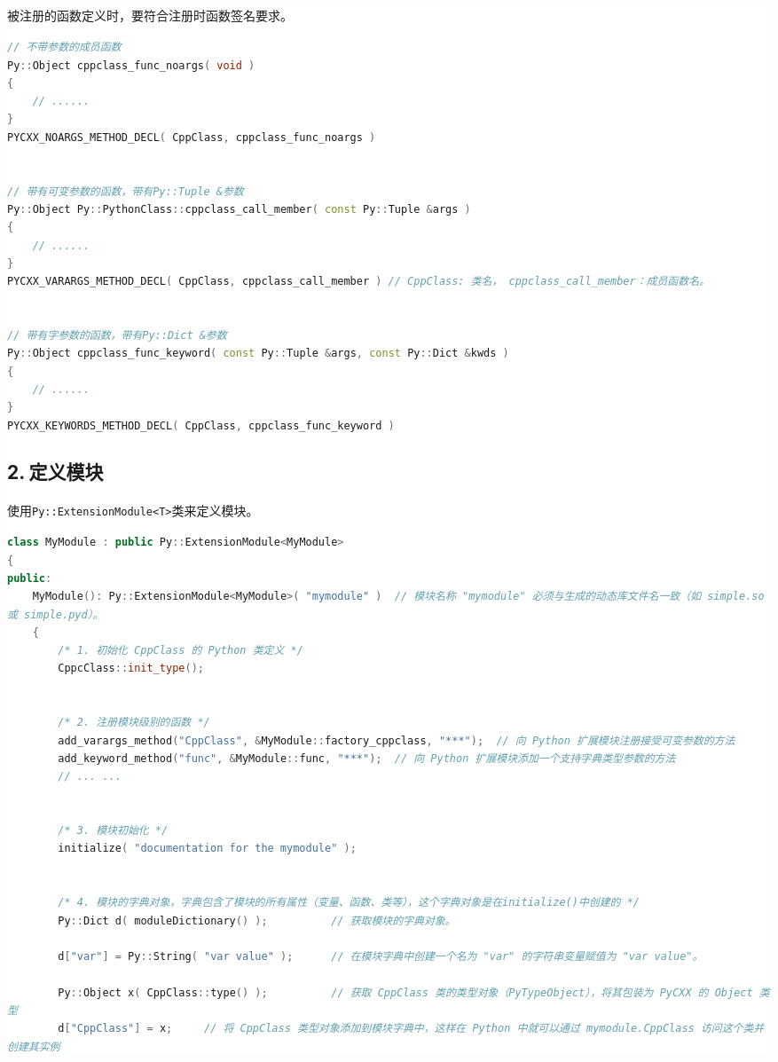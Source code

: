 ```cpp
```

被注册的函数定义时，要符合注册时函数签名要求。
```cpp
// 不带参数的成员函数
Py::Object cppclass_func_noargs( void )
{
    // ......
}
PYCXX_NOARGS_METHOD_DECL( CppClass, cppclass_func_noargs )


// 带有可变参数的函数，带有Py::Tuple &参数
Py::Object Py::PythonClass::cppclass_call_member( const Py::Tuple &args )  
{  
    // ......
}
PYCXX_VARARGS_METHOD_DECL( CppClass, cppclass_call_member ) // CppClass: 类名， cppclass_call_member：成员函数名。


// 带有字参数的函数，带有Py::Dict &参数
Py::Object cppclass_func_keyword( const Py::Tuple &args, const Py::Dict &kwds )
{
    // ......
}
PYCXX_KEYWORDS_METHOD_DECL( CppClass, cppclass_func_keyword )
```


## 2. 定义模块
使用`Py::ExtensionModule<T>`类来定义模块。
```cpp
class MyModule : public Py::ExtensionModule<MyModule>
{
public:
    MyModule(): Py::ExtensionModule<MyModule>( "mymodule" )  // 模块名称 "mymodule" 必须与生成的动态库文件名一致（如 simple.so 或 simple.pyd）。
    {
        /* 1. 初始化 CppClass 的 Python 类定义 */
        CppcClass::init_type();       


        /* 2. 注册模块级别的函数 */
        add_varargs_method("CppClass", &MyModule::factory_cppclass, "***");  // 向 Python 扩展模块注册接受可变参数的方法
        add_keyword_method("func", &MyModule::func, "***");  // 向 Python 扩展模块添加一个支持字典类型参数的方法
        // ... ...


        /* 3. 模块初始化 */
        initialize( "documentation for the mymodule" );


        /* 4. 模块的字典对象，字典包含了模块的所有属性（变量、函数、类等），这个字典对象是在initialize()中创建的 */
        Py::Dict d( moduleDictionary() );          // 获取模块的字典对象。 

        d["var"] = Py::String( "var value" );      // 在模块字典中创建一个名为 "var" 的字符串变量赋值为 "var value"。
    
        Py::Object x( CppClass::type() );          // 获取 CppClass 类的类型对象（PyTypeObject），将其包装为 PyCXX 的 Object 类型
        d["CppClass"] = x;     // 将 CppClass 类型对象添加到模块字典中，这样在 Python 中就可以通过 mymodule.CppClass 访问这个类并创建其实例

```
